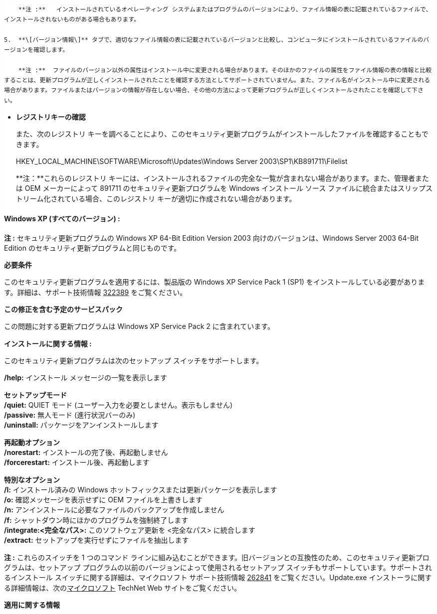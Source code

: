         **注 :**   インストールされているオペレーティング システムまたはプログラムのバージョンにより、ファイル情報の表に記載されているファイルで、インストールされないものがある場合もあります。

    5.  **\[バージョン情報\]** タブで、適切なファイル情報の表に記載されているバージョンと比較し、コンピュータにインストールされているファイルのバージョンを確認します。

        **注 :**  ファイルのバージョン以外の属性はインストール中に変更される場合があります。そのほかのファイルの属性をファイル情報の表の情報と比較することは、更新プログラムが正しくインストールされたことを確認する方法としてサポートされていません。また、ファイル名がインストール中に変更される場合があります。ファイルまたはバージョンの情報が存在しない場合、その他の方法によって更新プログラムが正しくインストールされたことを確認して下さい。

-   **レジストリキーの確認**

    また、次のレジストリ キーを調べることにより、このセキュリティ更新プログラムがインストールしたファイルを確認することもできます。

    HKEY\_LOCAL\_MACHINE\\SOFTWARE\\Microsoft\\Updates\\Windows Server 2003\\SP1\\KB891711\\Filelist

    **注：**これらのレジストリ キーには、インストールされるファイルの完全な一覧が含まれない場合があります。また、管理者または OEM メーカーによって 891711 のセキュリティ更新プログラムを Windows インストール ソース ファイルに統合またはスリップストリーム化されている場合、このレジストリ キーが適切に作成されない場合があります。

#### Windows XP (すべてのバージョン) :

**注 :**   セキュリティ更新プログラムの Windows XP 64-Bit Edition Version 2003 向けのバージョンは、Windows Server 2003 64-Bit Edition のセキュリティ更新プログラムと同じものです。

**必要条件**

このセキュリティ更新プログラムを適用するには、製品版の Windows XP Service Pack 1 (SP1) をインストールしている必要があります。詳細は、サポート技術情報 [322389](https://support.microsoft.com/kb/322389) をご覧ください。

**この修正を含む予定のサービスパック**

この問題に対する更新プログラムは Windows XP Service Pack 2 に含まれています。

**インストールに関する情報 :**

このセキュリティ更新プログラムは次のセットアップ スイッチをサポートします。

**/help:** インストール メッセージの一覧を表示します  

**セットアップモード**  
**/quiet:** QUIET モード (ユーザー入力を必要としません。表示もしません)  
**/passive:** 無人モード (進行状況バーのみ)  
**/uninstall:** パッケージをアンインストールします  

**再起動オプション**  
**/norestart:** インストールの完了後、再起動しません  
**/forcerestart:** インストール後、再起動します  

**特別なオプション**  
**/l:** インストール済みの Windows ホットフィックスまたは更新パッケージを表示します  
**/o:** 確認メッセージを表示せずに OEM ファイルを上書きします  
**/n:** アンインストールに必要なファイルのバックアップを作成しません  
**/f:** シャットダウン時にほかのプログラムを強制終了します  
**/integrate:&lt;完全なパス&gt;:** このソフトウェア更新を &lt;完全なパス&gt; に統合します  
**/extract:** セットアップを実行せずにファイルを抽出します  

**注 :**   これらのスイッチを 1 つのコマンド ラインに組み込むことができます。旧バージョンとの互換性のため、このセキュリティ更新プログラムは、セットアップ プログラムの以前のバージョンによって使用されるセットアップ スイッチもサポートしています。サポートされるインストール スイッチに関する詳細は、マイクロソフト サポート技術情報 [262841](https://support.microsoft.com/kb/262841) をご覧ください。Update.exe インストーラに関する詳細情報は、次の[マイクロソフト](https://www.microsoft.com/japan/technet/prodtechnol/windowsserver2003/deployment/winupdte.mspx) TechNet Web サイトをご覧ください。

**適用に関する情報**
